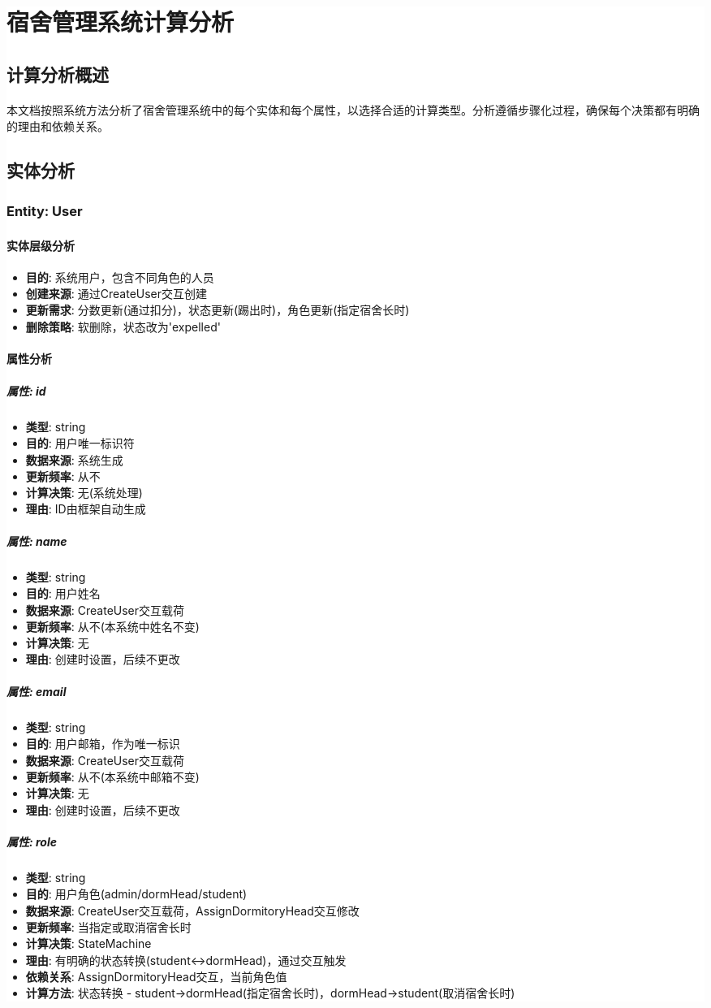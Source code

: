 # 宿舍管理系统计算分析

## 计算分析概述

本文档按照系统方法分析了宿舍管理系统中的每个实体和每个属性，以选择合适的计算类型。分析遵循步骤化过程，确保每个决策都有明确的理由和依赖关系。

## 实体分析

### Entity: User

#### 实体层级分析
- **目的**: 系统用户，包含不同角色的人员
- **创建来源**: 通过CreateUser交互创建
- **更新需求**: 分数更新(通过扣分)，状态更新(踢出时)，角色更新(指定宿舍长时)
- **删除策略**: 软删除，状态改为'expelled'

#### 属性分析

##### 属性: id
- **类型**: string
- **目的**: 用户唯一标识符
- **数据来源**: 系统生成
- **更新频率**: 从不
- **计算决策**: 无(系统处理)
- **理由**: ID由框架自动生成

##### 属性: name
- **类型**: string
- **目的**: 用户姓名
- **数据来源**: CreateUser交互载荷
- **更新频率**: 从不(本系统中姓名不变)
- **计算决策**: 无
- **理由**: 创建时设置，后续不更改

##### 属性: email
- **类型**: string
- **目的**: 用户邮箱，作为唯一标识
- **数据来源**: CreateUser交互载荷
- **更新频率**: 从不(本系统中邮箱不变)
- **计算决策**: 无
- **理由**: 创建时设置，后续不更改

##### 属性: role
- **类型**: string
- **目的**: 用户角色(admin/dormHead/student)
- **数据来源**: CreateUser交互载荷，AssignDormitoryHead交互修改
- **更新频率**: 当指定或取消宿舍长时
- **计算决策**: StateMachine
- **理由**: 有明确的状态转换(student↔dormHead)，通过交互触发
- **依赖关系**: AssignDormitoryHead交互，当前角色值
- **计算方法**: 状态转换 - student→dormHead(指定宿舍长时)，dormHead→student(取消宿舍长时)
